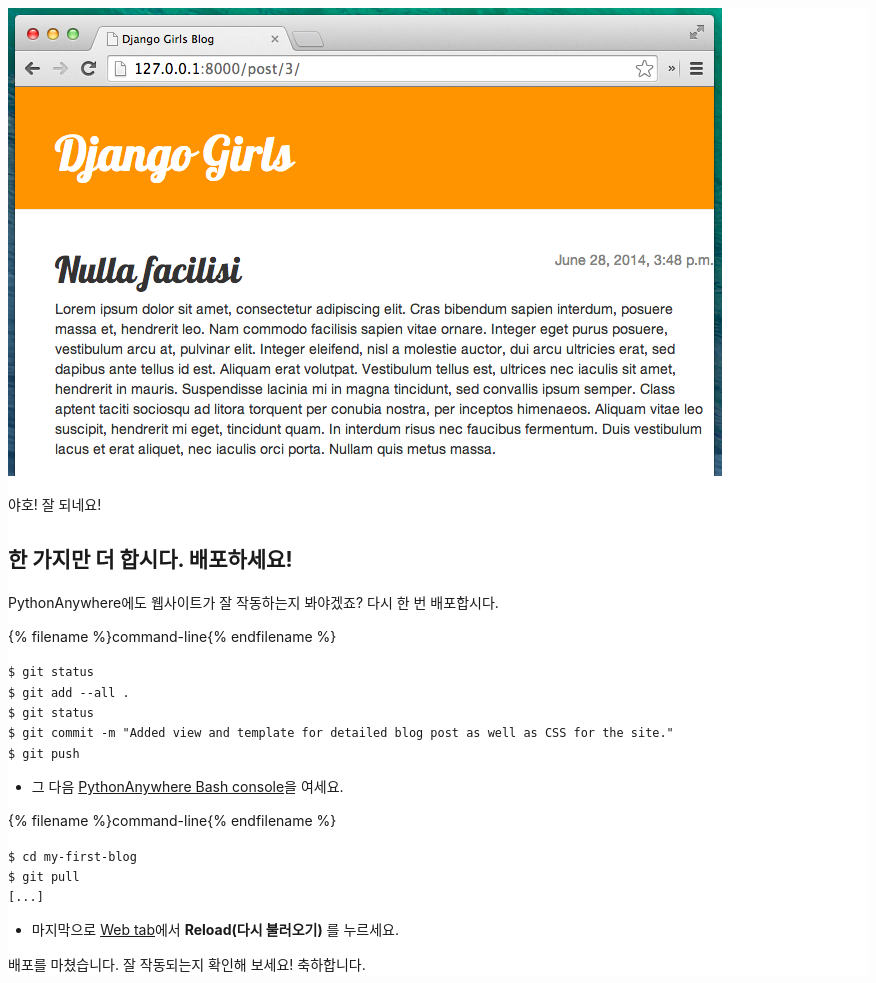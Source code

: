 ![Post detail page](images/post_detail2.png)

야호! 잘 되네요!

## 한 가지만 더 합시다. 배포하세요!

PythonAnywhere에도 웹사이트가 잘 작동하는지 봐야겠죠? 다시 한 번 배포합시다.

{% filename %}command-line{% endfilename %}
```
$ git status
$ git add --all .
$ git status
$ git commit -m "Added view and template for detailed blog post as well as CSS for the site."
$ git push
```
* 그 다음 [PythonAnywhere Bash console](https://www.pythonanywhere.com/consoles/)을 여세요.

{% filename %}command-line{% endfilename %}
```
$ cd my-first-blog
$ git pull
[...]
```

* 마지막으로 [Web tab](https://www.pythonanywhere.com/web_app_setup/)에서 **Reload(다시 불러오기)** 를 누르세요.

배포를 마쳤습니다. 잘 작동되는지 확인해 보세요! 축하합니다.
